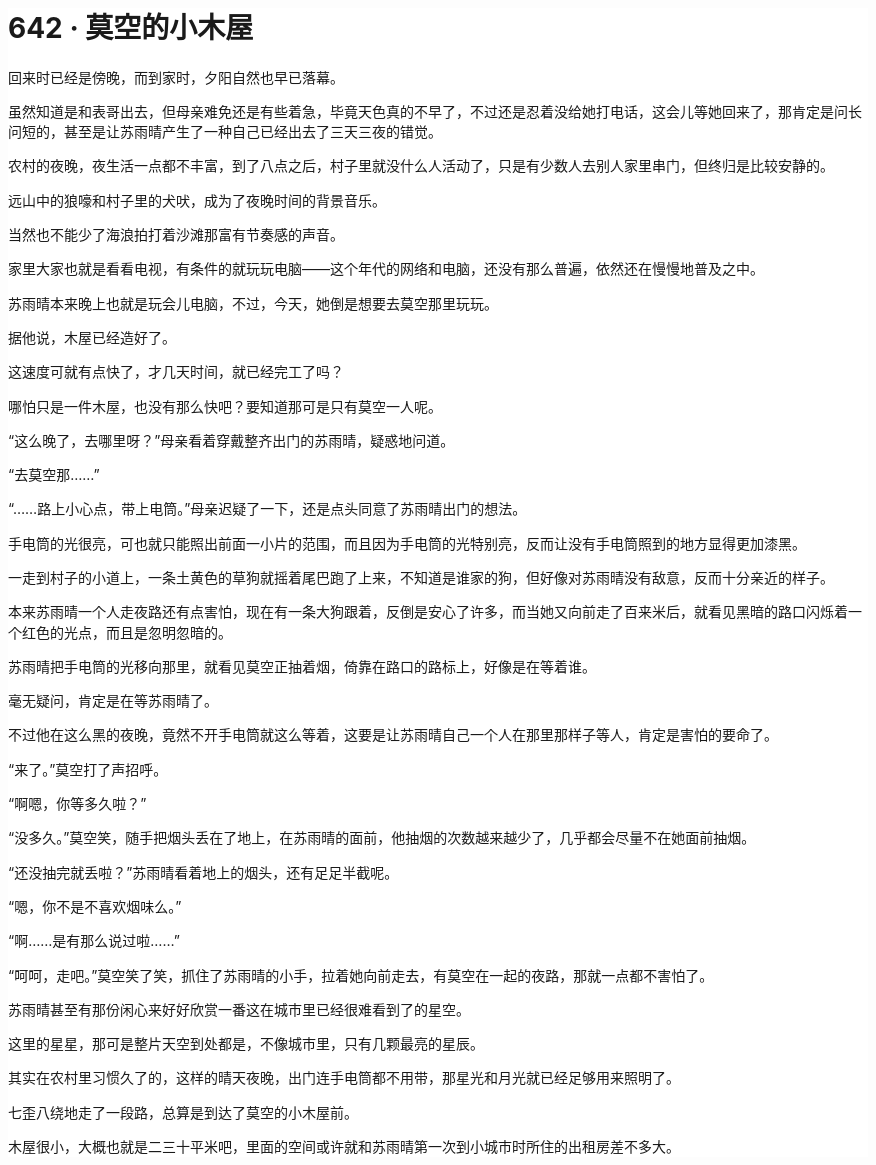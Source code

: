 # 642 · 莫空的小木屋

回来时已经是傍晚，而到家时，夕阳自然也早已落幕。

虽然知道是和表哥出去，但母亲难免还是有些着急，毕竟天色真的不早了，不过还是忍着没给她打电话，这会儿等她回来了，那肯定是问长问短的，甚至是让苏雨晴产生了一种自己已经出去了三天三夜的错觉。

农村的夜晚，夜生活一点都不丰富，到了八点之后，村子里就没什么人活动了，只是有少数人去别人家里串门，但终归是比较安静的。

远山中的狼嚎和村子里的犬吠，成为了夜晚时间的背景音乐。

当然也不能少了海浪拍打着沙滩那富有节奏感的声音。

家里大家也就是看看电视，有条件的就玩玩电脑——这个年代的网络和电脑，还没有那么普遍，依然还在慢慢地普及之中。

苏雨晴本来晚上也就是玩会儿电脑，不过，今天，她倒是想要去莫空那里玩玩。

据他说，木屋已经造好了。

这速度可就有点快了，才几天时间，就已经完工了吗？

哪怕只是一件木屋，也没有那么快吧？要知道那可是只有莫空一人呢。

“这么晚了，去哪里呀？”母亲看着穿戴整齐出门的苏雨晴，疑惑地问道。

“去莫空那……”

“……路上小心点，带上电筒。”母亲迟疑了一下，还是点头同意了苏雨晴出门的想法。

手电筒的光很亮，可也就只能照出前面一小片的范围，而且因为手电筒的光特别亮，反而让没有手电筒照到的地方显得更加漆黑。

一走到村子的小道上，一条土黄色的草狗就摇着尾巴跑了上来，不知道是谁家的狗，但好像对苏雨晴没有敌意，反而十分亲近的样子。

本来苏雨晴一个人走夜路还有点害怕，现在有一条大狗跟着，反倒是安心了许多，而当她又向前走了百来米后，就看见黑暗的路口闪烁着一个红色的光点，而且是忽明忽暗的。

苏雨晴把手电筒的光移向那里，就看见莫空正抽着烟，倚靠在路口的路标上，好像是在等着谁。

毫无疑问，肯定是在等苏雨晴了。

不过他在这么黑的夜晚，竟然不开手电筒就这么等着，这要是让苏雨晴自己一个人在那里那样子等人，肯定是害怕的要命了。

“来了。”莫空打了声招呼。

“啊嗯，你等多久啦？”

“没多久。”莫空笑，随手把烟头丢在了地上，在苏雨晴的面前，他抽烟的次数越来越少了，几乎都会尽量不在她面前抽烟。

“还没抽完就丢啦？”苏雨晴看着地上的烟头，还有足足半截呢。

“嗯，你不是不喜欢烟味么。”

“啊……是有那么说过啦……”

“呵呵，走吧。”莫空笑了笑，抓住了苏雨晴的小手，拉着她向前走去，有莫空在一起的夜路，那就一点都不害怕了。

苏雨晴甚至有那份闲心来好好欣赏一番这在城市里已经很难看到了的星空。

这里的星星，那可是整片天空到处都是，不像城市里，只有几颗最亮的星辰。

其实在农村里习惯久了的，这样的晴天夜晚，出门连手电筒都不用带，那星光和月光就已经足够用来照明了。

七歪八绕地走了一段路，总算是到达了莫空的小木屋前。

木屋很小，大概也就是二三十平米吧，里面的空间或许就和苏雨晴第一次到小城市时所住的出租房差不多大。
